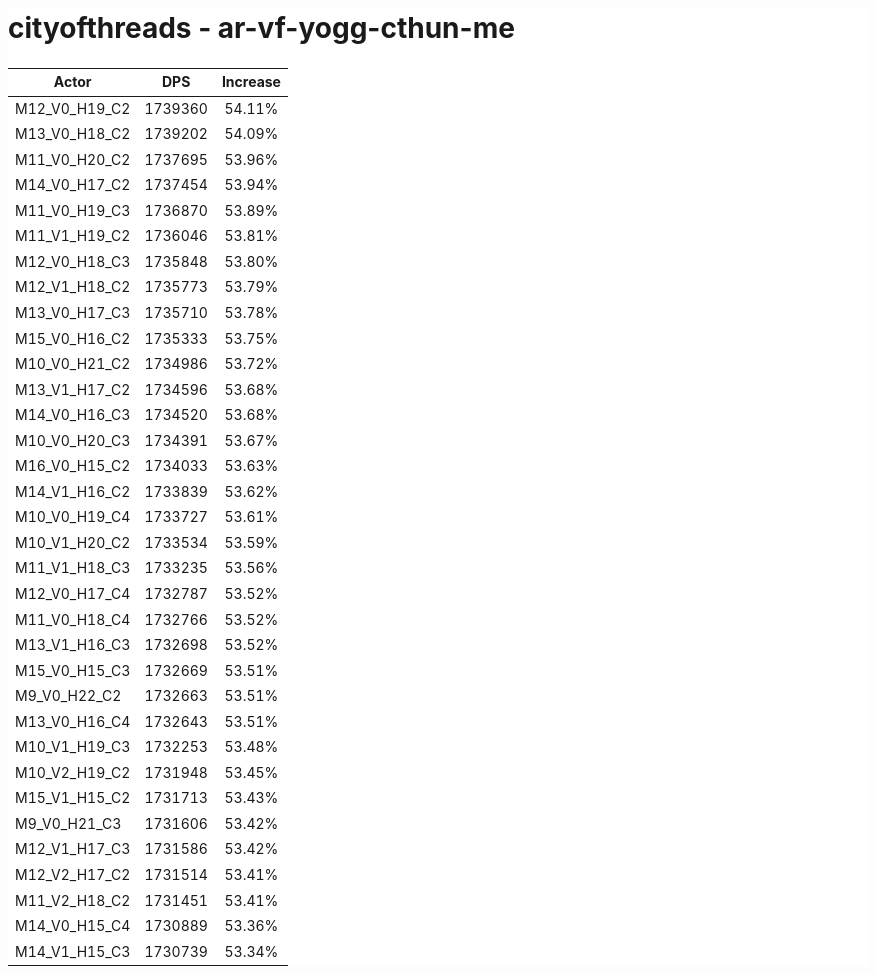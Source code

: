 # cityofthreads - ar-vf-yogg-cthun-me
| Actor | DPS | Increase |
|---|:---:|:---:|
|M12_V0_H19_C2|1739360|54.11%|
|M13_V0_H18_C2|1739202|54.09%|
|M11_V0_H20_C2|1737695|53.96%|
|M14_V0_H17_C2|1737454|53.94%|
|M11_V0_H19_C3|1736870|53.89%|
|M11_V1_H19_C2|1736046|53.81%|
|M12_V0_H18_C3|1735848|53.80%|
|M12_V1_H18_C2|1735773|53.79%|
|M13_V0_H17_C3|1735710|53.78%|
|M15_V0_H16_C2|1735333|53.75%|
|M10_V0_H21_C2|1734986|53.72%|
|M13_V1_H17_C2|1734596|53.68%|
|M14_V0_H16_C3|1734520|53.68%|
|M10_V0_H20_C3|1734391|53.67%|
|M16_V0_H15_C2|1734033|53.63%|
|M14_V1_H16_C2|1733839|53.62%|
|M10_V0_H19_C4|1733727|53.61%|
|M10_V1_H20_C2|1733534|53.59%|
|M11_V1_H18_C3|1733235|53.56%|
|M12_V0_H17_C4|1732787|53.52%|
|M11_V0_H18_C4|1732766|53.52%|
|M13_V1_H16_C3|1732698|53.52%|
|M15_V0_H15_C3|1732669|53.51%|
|M9_V0_H22_C2|1732663|53.51%|
|M13_V0_H16_C4|1732643|53.51%|
|M10_V1_H19_C3|1732253|53.48%|
|M10_V2_H19_C2|1731948|53.45%|
|M15_V1_H15_C2|1731713|53.43%|
|M9_V0_H21_C3|1731606|53.42%|
|M12_V1_H17_C3|1731586|53.42%|
|M12_V2_H17_C2|1731514|53.41%|
|M11_V2_H18_C2|1731451|53.41%|
|M14_V0_H15_C4|1730889|53.36%|
|M14_V1_H15_C3|1730739|53.34%|